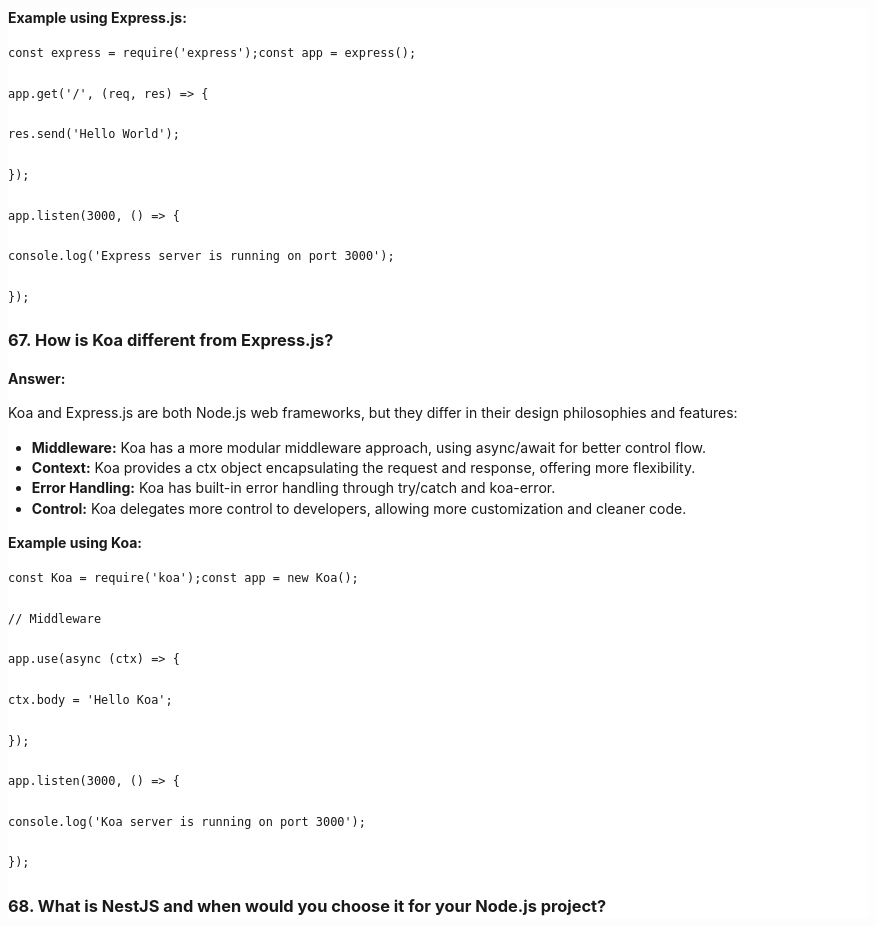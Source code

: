**Example using Express.js:**

```
const express = require('express');const app = express();

app.get('/', (req, res) => {

res.send('Hello World');

});

app.listen(3000, () => {

console.log('Express server is running on port 3000');

});
```

### 67\. How is Koa different from Express.js?

**Answer:**

Koa and Express.js are both Node.js web frameworks, but they differ in their design philosophies and features:

- **Middleware:** Koa has a more modular middleware approach, using async/await for better control flow.
- **Context:** Koa provides a ctx object encapsulating the request and response, offering more flexibility.
- **Error Handling:** Koa has built-in error handling through try/catch and koa-error.
- **Control:** Koa delegates more control to developers, allowing more customization and cleaner code.

**Example using Koa:**

```
const Koa = require('koa');const app = new Koa();

// Middleware

app.use(async (ctx) => {

ctx.body = 'Hello Koa';

});

app.listen(3000, () => {

console.log('Koa server is running on port 3000');

});
```

### 68\. What is NestJS and when would you choose it for your Node.js project?
